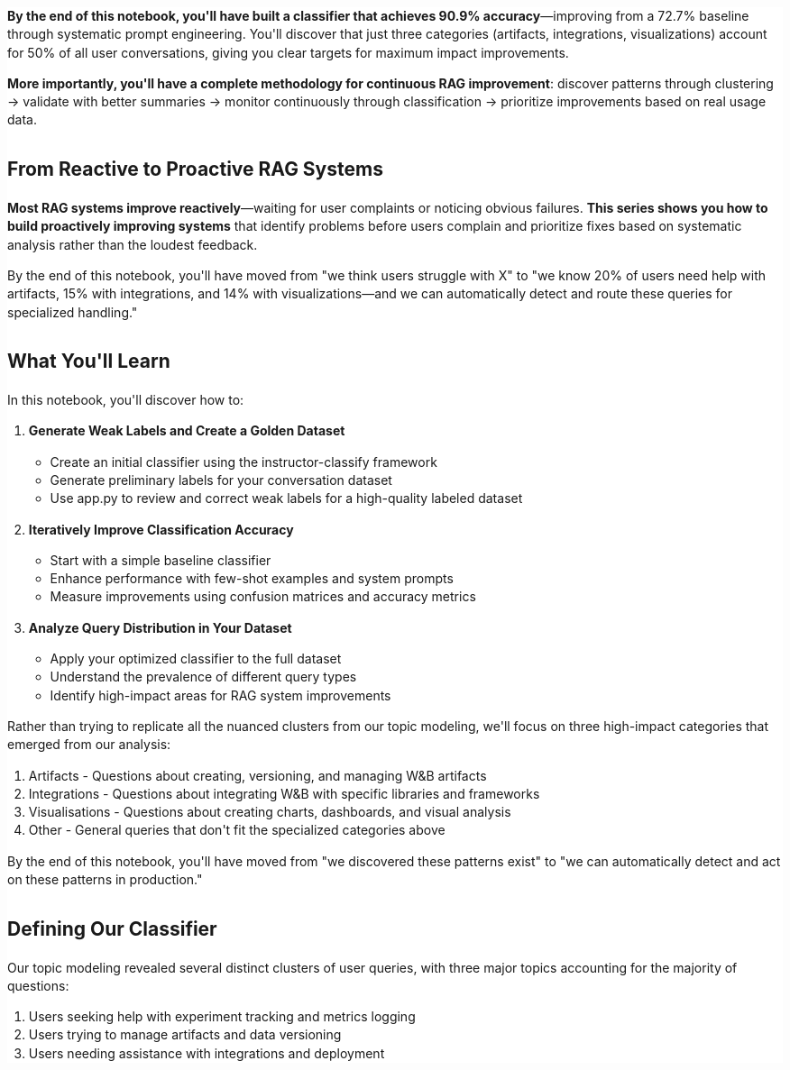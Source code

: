 **By the end of this notebook, you'll have built a classifier that achieves 90.9% accuracy**—improving from a 72.7% baseline through systematic prompt engineering. You'll discover that just three categories (artifacts, integrations, visualizations) account for 50% of all user conversations, giving you clear targets for maximum impact improvements.

**More importantly, you'll have a complete methodology for continuous RAG improvement**: discover patterns through clustering → validate with better summaries → monitor continuously through classification → prioritize improvements based on real usage data.

## From Reactive to Proactive RAG Systems

**Most RAG systems improve reactively**—waiting for user complaints or noticing obvious failures. **This series shows you how to build proactively improving systems** that identify problems before users complain and prioritize fixes based on systematic analysis rather than the loudest feedback.

By the end of this notebook, you'll have moved from "we think users struggle with X" to "we know 20% of users need help with artifacts, 15% with integrations, and 14% with visualizations—and we can automatically detect and route these queries for specialized handling."

## What You'll Learn

In this notebook, you'll discover how to:

1. **Generate Weak Labels and Create a Golden Dataset**
   - Create an initial classifier using the instructor-classify framework
   - Generate preliminary labels for your conversation dataset
   - Use app.py to review and correct weak labels for a high-quality labeled dataset

2. **Iteratively Improve Classification Accuracy**
   - Start with a simple baseline classifier
   - Enhance performance with few-shot examples and system prompts
   - Measure improvements using confusion matrices and accuracy metrics

3. **Analyze Query Distribution in Your Dataset**
   - Apply your optimized classifier to the full dataset
   - Understand the prevalence of different query types
   - Identify high-impact areas for RAG system improvements

Rather than trying to replicate all the nuanced clusters from our topic modeling, we'll focus on three high-impact categories that emerged from our analysis:

1. Artifacts - Questions about creating, versioning, and managing W&B artifacts
2. Integrations - Questions about integrating W&B with specific libraries and frameworks
3. Visualisations - Questions about creating charts, dashboards, and visual analysis
4. Other - General queries that don't fit the specialized categories above

By the end of this notebook, you'll have moved from "we discovered these patterns exist" to "we can automatically detect and act on these patterns in production."

## Defining Our Classifier

Our topic modeling revealed several distinct clusters of user queries, with three major topics accounting for the majority of questions:

1. Users seeking help with experiment tracking and metrics logging
2. Users trying to manage artifacts and data versioning
3. Users needing assistance with integrations and deployment
